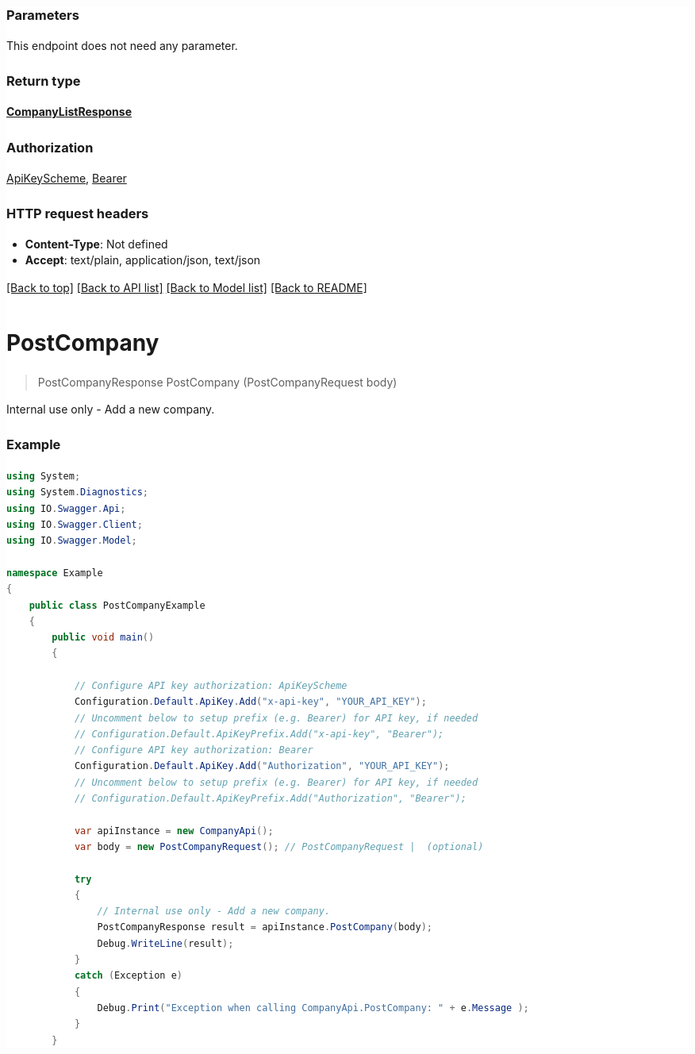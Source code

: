### Parameters
This endpoint does not need any parameter.

### Return type

[**CompanyListResponse**](CompanyListResponse.md)

### Authorization

[ApiKeyScheme](../README.md#ApiKeyScheme), [Bearer](../README.md#Bearer)

### HTTP request headers

 - **Content-Type**: Not defined
 - **Accept**: text/plain, application/json, text/json

[[Back to top]](#) [[Back to API list]](../README.md#documentation-for-api-endpoints) [[Back to Model list]](../README.md#documentation-for-models) [[Back to README]](../README.md)

<a name="postcompany"></a>
# **PostCompany**
> PostCompanyResponse PostCompany (PostCompanyRequest body)

Internal use only - Add a new company.

### Example
```csharp
using System;
using System.Diagnostics;
using IO.Swagger.Api;
using IO.Swagger.Client;
using IO.Swagger.Model;

namespace Example
{
    public class PostCompanyExample
    {
        public void main()
        {
            
            // Configure API key authorization: ApiKeyScheme
            Configuration.Default.ApiKey.Add("x-api-key", "YOUR_API_KEY");
            // Uncomment below to setup prefix (e.g. Bearer) for API key, if needed
            // Configuration.Default.ApiKeyPrefix.Add("x-api-key", "Bearer");
            // Configure API key authorization: Bearer
            Configuration.Default.ApiKey.Add("Authorization", "YOUR_API_KEY");
            // Uncomment below to setup prefix (e.g. Bearer) for API key, if needed
            // Configuration.Default.ApiKeyPrefix.Add("Authorization", "Bearer");

            var apiInstance = new CompanyApi();
            var body = new PostCompanyRequest(); // PostCompanyRequest |  (optional) 

            try
            {
                // Internal use only - Add a new company.
                PostCompanyResponse result = apiInstance.PostCompany(body);
                Debug.WriteLine(result);
            }
            catch (Exception e)
            {
                Debug.Print("Exception when calling CompanyApi.PostCompany: " + e.Message );
            }
        }
```